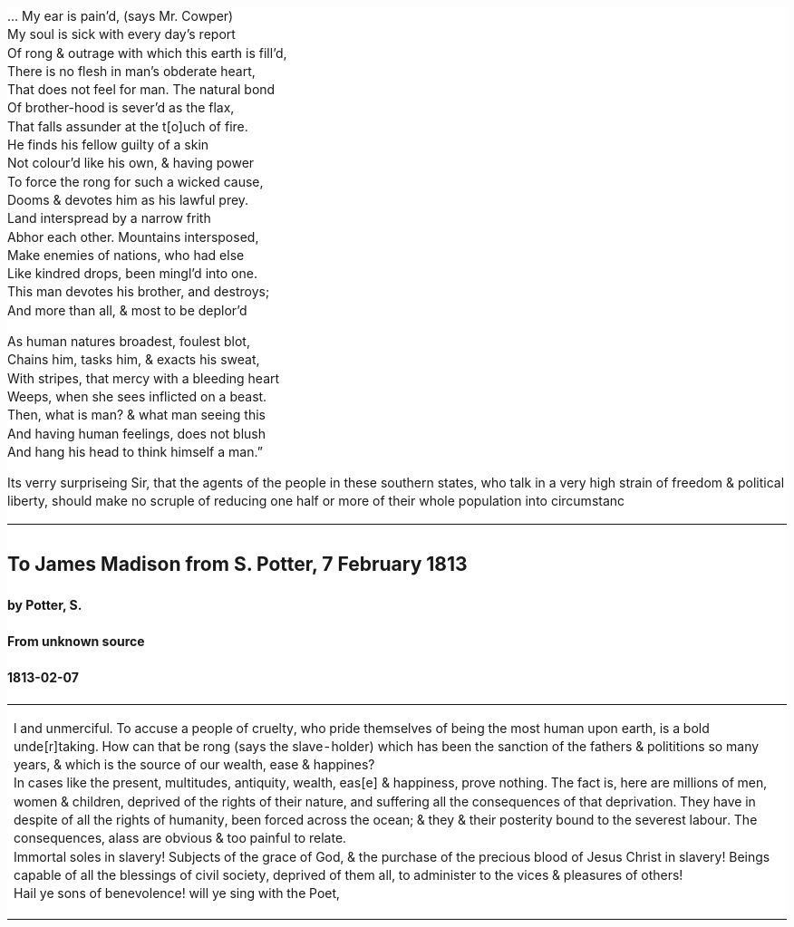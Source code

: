… My ear is pain’d, (says Mr. Cowper)  
My soul is sick with every day’s report  
Of rong &amp; outrage with which this earth is fill’d,  
There is no flesh in man’s obderate heart,  
That does not feel for man. The natural bond  
Of brother-hood is sever’d as the flax,  
That falls assunder at the t[o]uch of fire.  
He finds his fellow guilty of a skin  
Not colour’d like his own, &amp; having power  
To force the rong for such a wicked cause,  
Dooms &amp; devotes him as his lawful prey.  
Land interspread by a narrow frith  
Abhor each other. Mountains intersposed,  
Make enemies of nations, who had else  
Like kindred drops, been mingl’d into one.  
This man devotes his brother, and destroys;  
And more than all, &amp; most to be deplor’d  
  
As human natures broadest, foulest blot,  
Chains him, tasks him, &amp; exacts his sweat,  
With stripes, that mercy with a bleeding heart  
Weeps, when she sees inflicted on a beast.  
Then, what is man? &amp; what man seeing this  
And having human feelings, does not blush  
And hang his head to think himself a man.”  
  
Its verry surpriseing Sir, that the agents of the people in these southern states, who talk in a very high strain of freedom &amp; political liberty, should make no scruple of reducing one half or more of their whole population into circumstanc
</td></tr></table>

---

## To James Madison from S. Potter, 7 February 1813

#### by Potter, S.

#### From unknown source

#### 1813-02-07

<table style="width: 100%;"><tr><td style="width: 50%">

l and unmerciful. To accuse a people of cruelty, who pride themselves of being the most human upon earth, is a bold unde[r]taking. How can that be rong (says the slave-holder) which has been the sanction of the fathers &amp; polititions so many years, &amp; which is the source of our wealth, ease &amp; happines?  
In cases like the present, multitudes, antiquity, wealth, eas[e] &amp; happiness, prove nothing. The fact is, here are millions of men, women &amp; children, deprived of the rights of their nature, and suffering all the consequences of that deprivation. They have in despite of all the rights of humanity, been forced across the ocean; &amp; they &amp; their posterity bound to the severest labour. The consequences, alass are obvious &amp; too painful to relate.  
Immortal soles in slavery! Subjects of the grace of God, &amp; the purchase of the precious blood of Jesus Christ in slavery! Beings capable of all the blessings of civil society, deprived of them all, to administer to the vices &amp; pleasures of others!  
Hail ye sons of benevolence! will ye sing with the Poet,  
  